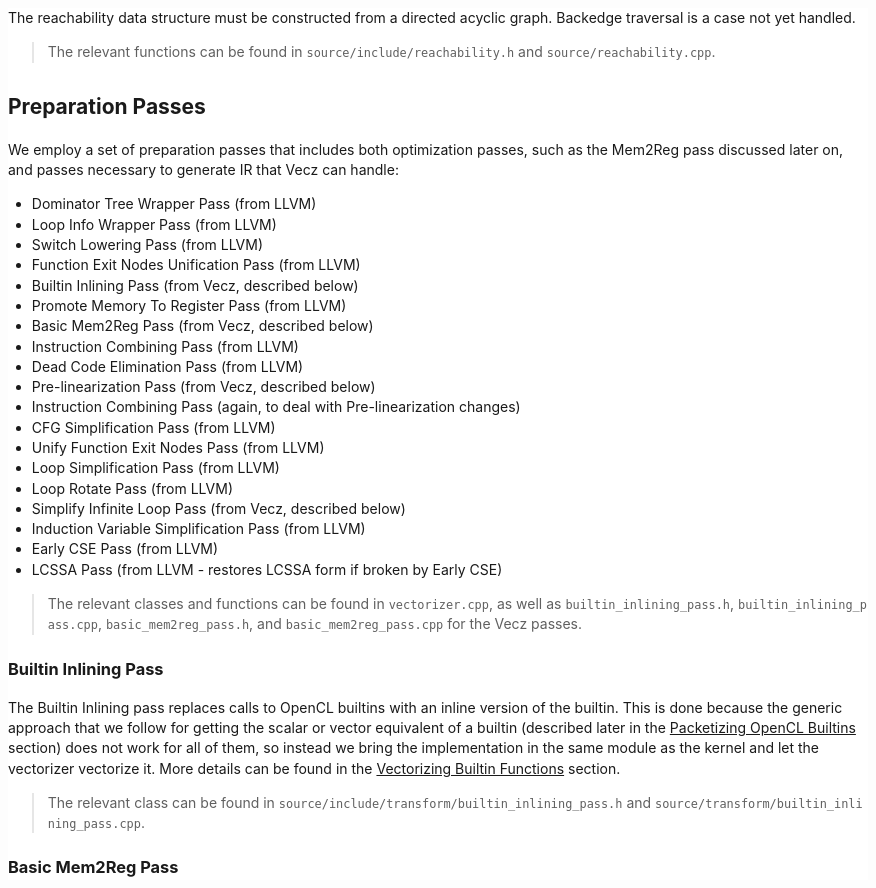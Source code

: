 The reachability data structure must be constructed from a directed acyclic
graph. Backedge traversal is a case not yet handled.

> The relevant functions can be found in `source/include/reachability.h` and
> `source/reachability.cpp`.

## Preparation Passes

We employ a set of preparation passes that includes both optimization passes,
such as the Mem2Reg pass discussed later on, and passes necessary to generate IR
that Vecz can handle:

* Dominator Tree Wrapper Pass (from LLVM)
* Loop Info Wrapper Pass (from LLVM)
* Switch Lowering Pass (from LLVM)
* Function Exit Nodes Unification Pass (from LLVM)
* Builtin Inlining Pass (from Vecz, described below)
* Promote Memory To Register Pass (from LLVM)
* Basic Mem2Reg Pass (from Vecz, described below)
* Instruction Combining Pass (from LLVM)
* Dead Code Elimination Pass (from LLVM)
* Pre-linearization Pass (from Vecz, described below)
* Instruction Combining Pass (again, to deal with Pre-linearization changes)
* CFG Simplification Pass (from LLVM)
* Unify Function Exit Nodes Pass (from LLVM)
* Loop Simplification Pass (from LLVM)
* Loop Rotate Pass (from LLVM)
* Simplify Infinite Loop Pass (from Vecz, described below)
* Induction Variable Simplification Pass (from LLVM)
* Early CSE Pass (from LLVM)
* LCSSA Pass (from LLVM - restores LCSSA form if broken by Early CSE)

> The relevant classes and functions can be found in `vectorizer.cpp`, as
> well as `builtin_inlining_pass.h`, `builtin_inlining_pass.cpp`,
> `basic_mem2reg_pass.h`, and `basic_mem2reg_pass.cpp` for the Vecz
> passes.

### Builtin Inlining Pass

The Builtin Inlining pass replaces calls to OpenCL builtins with an inline
version of the builtin. This is done because the generic approach that we follow
for getting the scalar or vector equivalent of a builtin (described later in the
[Packetizing OpenCL Builtins](#packetizing-opencl-builtins) section) does not
work for all of them, so instead we bring the implementation in the same module
as the kernel and let the vectorizer vectorize it. More details can be found in
the [Vectorizing Builtin Functions](#vectorizing-builtin-functions) section.

> The relevant class can be found in
> `source/include/transform/builtin_inlining_pass.h` and
> `source/transform/builtin_inlining_pass.cpp`.

### Basic Mem2Reg Pass
